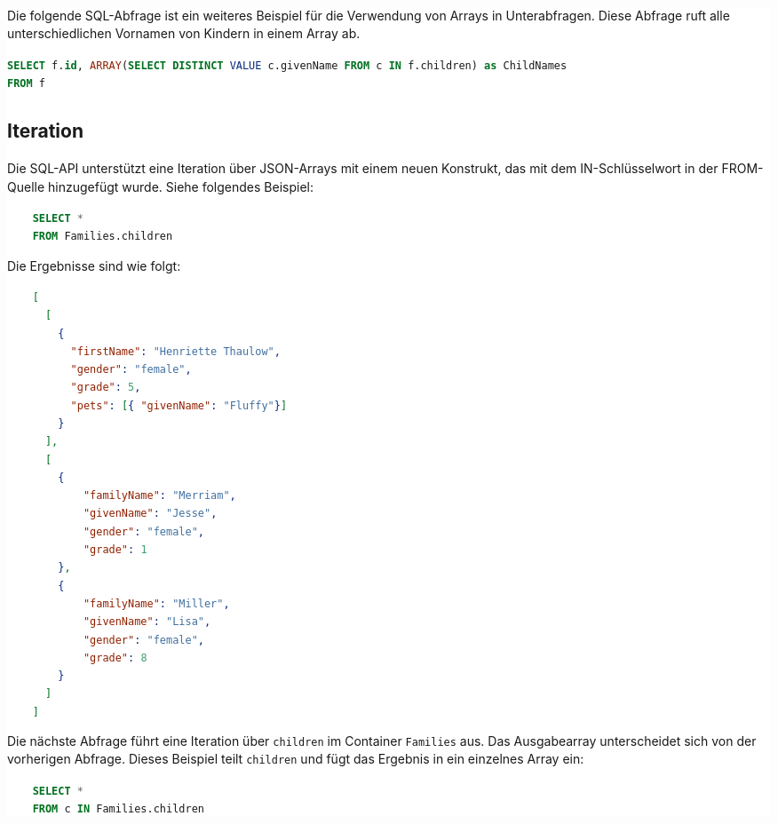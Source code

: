 ```json
```

Die folgende SQL-Abfrage ist ein weiteres Beispiel für die Verwendung von Arrays in Unterabfragen. Diese Abfrage ruft alle unterschiedlichen Vornamen von Kindern in einem Array ab.

```sql
SELECT f.id, ARRAY(SELECT DISTINCT VALUE c.givenName FROM c IN f.children) as ChildNames
FROM f
```


## <a id="Iteration"></a>Iteration

Die SQL-API unterstützt eine Iteration über JSON-Arrays mit einem neuen Konstrukt, das mit dem IN-Schlüsselwort in der FROM-Quelle hinzugefügt wurde. Siehe folgendes Beispiel:

```sql
    SELECT *
    FROM Families.children
```

Die Ergebnisse sind wie folgt:

```json
    [
      [
        {
          "firstName": "Henriette Thaulow",
          "gender": "female",
          "grade": 5,
          "pets": [{ "givenName": "Fluffy"}]
        }
      ], 
      [
        {
            "familyName": "Merriam",
            "givenName": "Jesse",
            "gender": "female",
            "grade": 1
        }, 
        {
            "familyName": "Miller",
            "givenName": "Lisa",
            "gender": "female",
            "grade": 8
        }
      ]
    ]
```

Die nächste Abfrage führt eine Iteration über `children` im Container `Families` aus. Das Ausgabearray unterscheidet sich von der vorherigen Abfrage. Dieses Beispiel teilt `children` und fügt das Ergebnis in ein einzelnes Array ein:  

```sql
    SELECT *
    FROM c IN Families.children
```


[1]: ./media/how-to-sql-query/sql-query1.png
[introduction]: introduction.md
[consistency-levels]: consistency-levels.md